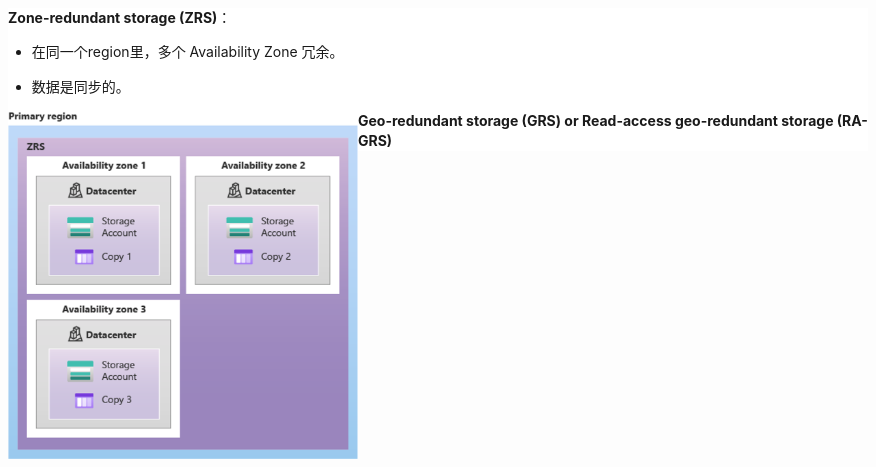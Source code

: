 **Zone-redundant storage (ZRS)**：

- 在同一个region里，多个 Availability Zone 冗余。

- 数据是同步的。

<img src="https://raw.githubusercontent.com/caliburn1994/caliburn1994.github.io/dev/images/20240501145045.png" alt="image-20240501145042973" width="350" style="float: left;"/>

**Geo-redundant storage (GRS) or Read-access geo-redundant storage (RA-GRS)**

